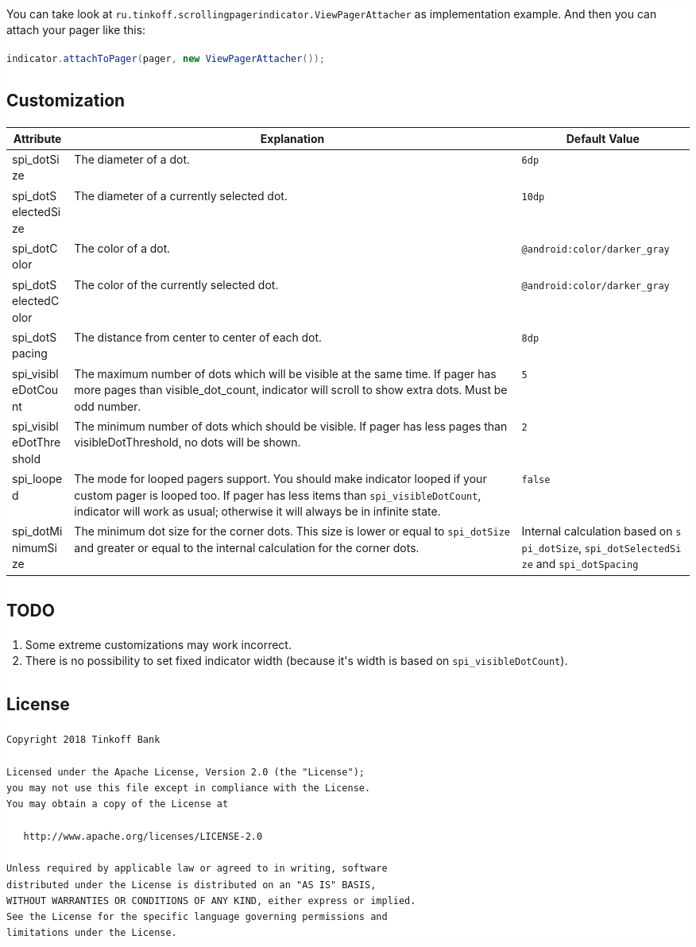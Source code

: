 You can take look at ```ru.tinkoff.scrollingpagerindicator.ViewPagerAttacher``` as implementation example.
And then you can attach your pager like this:
```java
indicator.attachToPager(pager, new ViewPagerAttacher());
```
## Customization
| Attribute| Explanation| Default Value |
|-----------------------|-----------------------|--------|
| spi_dotSize| The diameter of a dot.| ```6dp```|
| spi_dotSelectedSize| The diameter of a currently selected dot.| ```10dp```|
| spi_dotColor     | The color of a dot. | ```@android:color/darker_gray```|
| spi_dotSelectedColor| The color of the currently selected dot.| ```@android:color/darker_gray```  |
| spi_dotSpacing      | The distance from center to center of each dot. | ```8dp```       |
| spi_visibleDotCount | The maximum number of dots which will be visible at the same time. If pager has more pages than visible_dot_count, indicator will scroll to show extra dots. Must be odd number.  | ```5```          |
| spi_visibleDotThreshold | The minimum number of dots which should be visible. If pager has less pages than visibleDotThreshold, no dots will be shown.  | ```2```          |
| spi_looped | The mode for looped pagers support. You should make indicator looped if your custom pager is looped too. If pager has less items than ```spi_visibleDotCount```, indicator will work as usual; otherwise it will always be in infinite state. | ```false```|
| spi_dotMinimumSize | The minimum dot size for the corner dots. This size is lower or equal to ```spi_dotSize``` and greater or equal to the internal calculation for the corner dots. | Internal calculation based on ```spi_dotSize```, ```spi_dotSelectedSize``` and ```spi_dotSpacing``` |

## TODO
1. Some extreme customizations may work incorrect.
2. There is no possibility to set fixed indicator width (because it's width is based on ```spi_visibleDotCount```).

## License
```
Copyright 2018 Tinkoff Bank

Licensed under the Apache License, Version 2.0 (the "License");
you may not use this file except in compliance with the License.
You may obtain a copy of the License at

   http://www.apache.org/licenses/LICENSE-2.0

Unless required by applicable law or agreed to in writing, software
distributed under the License is distributed on an "AS IS" BASIS,
WITHOUT WARRANTIES OR CONDITIONS OF ANY KIND, either express or implied.
See the License for the specific language governing permissions and
limitations under the License.
```
[img version shield]: https://img.shields.io/maven-central/v/ru.tinkoff.scrollingpagerindicator/scrollingpagerindicator.svg?maxAge=3600
[maven]: https://search.maven.org/#search%7Cga%7C1%7Cg%3A%22ru.tinkoff.scrollingpagerindicator%22
